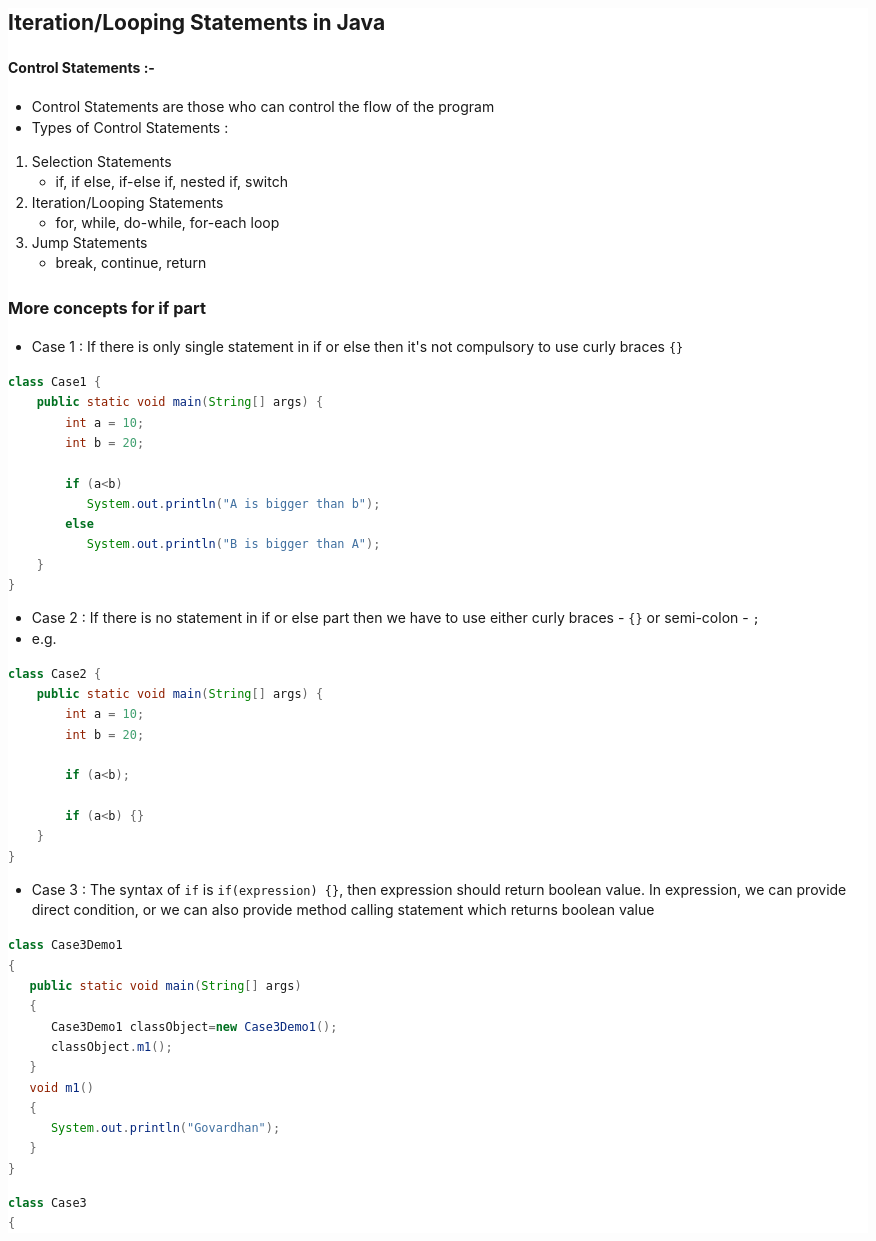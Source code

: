 
## Iteration/Looping Statements in Java

#### Control Statements :-
- Control Statements are those who can control the flow of the program
- Types of Control Statements :
1. Selection Statements
   - if, if else, if-else if, nested if, switch
2. Iteration/Looping Statements
   - for, while, do-while, for-each loop
3. Jump Statements
   - break, continue, return
 

### More concepts for if part
   - Case 1 : If there is only single statement in if or else then it's not compulsory to use curly braces `{}`
```java
class Case1 {
    public static void main(String[] args) {
        int a = 10;
        int b = 20;
        
        if (a<b)
           System.out.println("A is bigger than b");
        else
           System.out.println("B is bigger than A");
    }
}
```
   - Case 2 : If there is no statement in if or else part then we have to use either curly braces - `{}` or semi-colon - `;`
   - e.g. 
```java
class Case2 {
    public static void main(String[] args) {
        int a = 10;
        int b = 20;
        
        if (a<b);
        
        if (a<b) {}
    }
}
```
   - Case 3 : The syntax of `if` is `if(expression) {}`, then expression should return boolean value. In expression, we can provide direct condition, or we can also provide method calling statement which returns boolean value
```java
class Case3Demo1
{
   public static void main(String[] args)
   {
      Case3Demo1 classObject=new Case3Demo1();
      classObject.m1();
   }
   void m1()
   {
      System.out.println("Govardhan");
   }
}
```
```java
class Case3
{
```